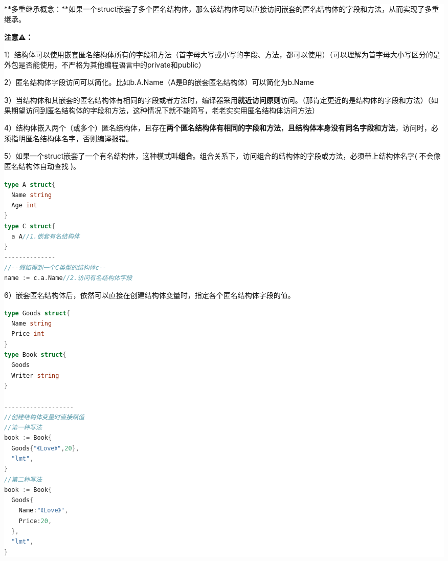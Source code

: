 **多重继承概念：**如果一个struct嵌套了多个匿名结构体，那么该结构体可以直接访问嵌套的匿名结构体的字段和方法，从而实现了多重继承。

**注意⚠️：**

1）结构体可以使用嵌套匿名结构体所有的字段和方法（首字母大写或小写的字段、方法，都可以使用）（可以理解为首字母大小写区分的是外包是否能使用，不严格为其他编程语言中的private和public）

2）匿名结构体字段访问可以简化。比如b.A.Name（A是B的嵌套匿名结构体）可以简化为b.Name

3）当结构体和其嵌套的匿名结构体有相同的字段或者方法时，编译器采用**就近访问原则**访问。（那肯定更近的是结构体的字段和方法）（如果期望访问到匿名结构体的字段和方法，这种情况下就不能简写，老老实实用匿名结构体访问方法）

4）结构体嵌入两个（或多个）匿名结构体，且存在**两个匿名结构体有相同的字段和方法**，**且结构体本身没有同名字段和方法**，访问时，必须指明匿名结构体名字，否则编译报错。

5）如果一个struct嵌套了一个有名结构体，这种模式叫**组合**。组合关系下，访问组合的结构体的字段或方法，必须带上结构体名字( 不会像匿名结构体自动查找 )。

```go
type A struct{
  Name string
  Age int
}
type C struct{
  a A//1.嵌套有名结构体
}
--------------
//--假如得到一个C类型的结构体c--
name := c.a.Name//2.访问有名结构体字段
```

6）嵌套匿名结构体后，依然可以直接在创建结构体变量时，指定各个匿名结构体字段的值。

```go
type Goods struct{
  Name string
  Price int
}
type Book struct{
  Goods 
  Writer string
}

-------------------
//创建结构体变量时直接赋值
//第一种写法
book := Book{
  Goods{"《Love》",20},
  "lmt",
}
//第二种写法
book := Book{
  Goods{
    Name:"《Love》",
    Price:20,
  },
  "lmt",
}
```
